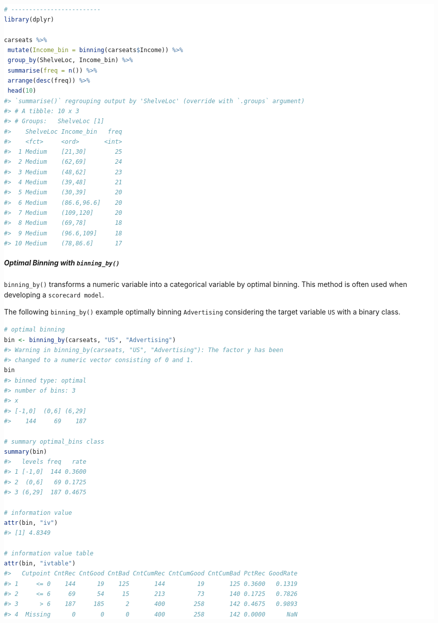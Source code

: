 ``` r
# -------------------------
library(dplyr)

carseats %>%
 mutate(Income_bin = binning(carseats$Income)) %>%
 group_by(ShelveLoc, Income_bin) %>%
 summarise(freq = n()) %>%
 arrange(desc(freq)) %>%
 head(10)
#> `summarise()` regrouping output by 'ShelveLoc' (override with `.groups` argument)
#> # A tibble: 10 x 3
#> # Groups:   ShelveLoc [1]
#>    ShelveLoc Income_bin   freq
#>    <fct>     <ord>       <int>
#>  1 Medium    [21,30]        25
#>  2 Medium    (62,69]        24
#>  3 Medium    (48,62]        23
#>  4 Medium    (39,48]        21
#>  5 Medium    (30,39]        20
#>  6 Medium    (86.6,96.6]    20
#>  7 Medium    (109,120]      20
#>  8 Medium    (69,78]        18
#>  9 Medium    (96.6,109]     18
#> 10 Medium    (78,86.6]      17
```

##### Optimal Binning with `binning_by()`

`binning_by()` transforms a numeric variable into a categorical variable
by optimal binning. This method is often used when developing a
`scorecard model`.

The following `binning_by()` example optimally binning `Advertising`
considering the target variable `US` with a binary class.

``` r
# optimal binning
bin <- binning_by(carseats, "US", "Advertising")
#> Warning in binning_by(carseats, "US", "Advertising"): The factor y has been
#> changed to a numeric vector consisting of 0 and 1.
bin
#> binned type: optimal
#> number of bins: 3
#> x
#> [-1,0]  (0,6] (6,29] 
#>    144     69    187

# summary optimal_bins class
summary(bin)
#>   levels freq   rate
#> 1 [-1,0]  144 0.3600
#> 2  (0,6]   69 0.1725
#> 3 (6,29]  187 0.4675

# information value 
attr(bin, "iv")
#> [1] 4.8349

# information value table
attr(bin, "ivtable")
#>   Cutpoint CntRec CntGood CntBad CntCumRec CntCumGood CntCumBad PctRec GoodRate
#> 1     <= 0    144      19    125       144         19       125 0.3600   0.1319
#> 2     <= 6     69      54     15       213         73       140 0.1725   0.7826
#> 3      > 6    187     185      2       400        258       142 0.4675   0.9893
#> 4  Missing      0       0      0       400        258       142 0.0000      NaN
```